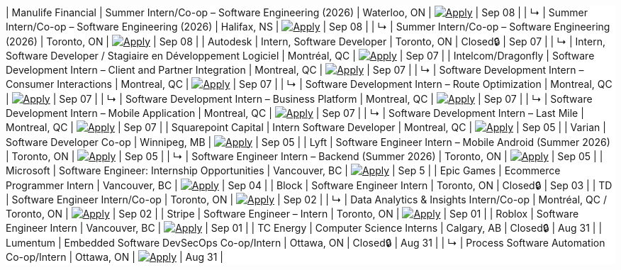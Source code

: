 | Manulife Financial | Summer Intern/Co-op – Software Engineering (2026) | Waterloo, ON | [![Apply](https://img.shields.io/badge/-Apply-blue?style=for-the-badge)](https://manulife.wd3.myworkdayjobs.com/en-US/MFCJH_Jobs/job/Waterloo-Ontario/Summer-Intern-Co-op-2026---Software-Engineering_JR25090419) | Sep 08 |
| ↳ | Summer Intern/Co-op – Software Engineering (2026) | Halifax, NS | [![Apply](https://img.shields.io/badge/-Apply-blue?style=for-the-badge)](https://manulife.wd3.myworkdayjobs.com/en-US/MFCJH_Jobs/job/Halifax-Nova-Scotia/Summer-Intern-Co-op-2026---Software-Engineering_JR25090426) | Sep 08 |
| ↳ | Summer Intern/Co-op – Software Engineering (2026) | Toronto, ON | [![Apply](https://img.shields.io/badge/-Apply-blue?style=for-the-badge)](https://manulife.wd3.myworkdayjobs.com/en-US/MFCJH_Jobs/job/Toronto-Ontario/Summer-Intern-Co-op-2026---Software-Engineering_JR25081345) | Sep 08 |
| Autodesk | Intern, Software Developer | Toronto, ON | Closed🔒 | Sep 07 |
| ↳        | Intern, Software Developer / Stagiaire en Développement Logiciel | Montréal, QC | [![Apply](https://img.shields.io/badge/-Apply-blue?style=for-the-badge)](https://autodesk.wd1.myworkdayjobs.com/uni/job/Montreal-QC-CAN/Stagiaire-en-Dveloppement-Logiciel--Intern-Software-Developer_25WD91266-1?src=JB-10065&source=LinkedIn) | Sep 07 |
| Intelcom/Dragonfly | Software Development Intern – Client and Partner Integration | Montreal, QC | [![Apply](https://img.shields.io/badge/-Apply-blue?style=for-the-badge)](https://intelcomgroup.wd3.myworkdayjobs.com/fr-CA/Intelcom/job/Canada-Quebec-Montreal/Software-Development-Intern---Client-and-Partner-Integration_JR109218) | Sep 07 |
| ↳ | Software Development Intern – Consumer Interactions | Montreal, QC | [![Apply](https://img.shields.io/badge/-Apply-blue?style=for-the-badge)](https://intelcomgroup.wd3.myworkdayjobs.com/Intelcom/job/Canada-Quebec-Montreal/Software-Development-Intern---Consumer-Interactions_JR109212) | Sep 07 |
| ↳ | Software Development Intern – Route Optimization | Montreal, QC | [![Apply](https://img.shields.io/badge/-Apply-blue?style=for-the-badge)](https://intelcomgroup.wd3.myworkdayjobs.com/fr-CA/Intelcom/job/Canada-Quebec-Montreal/Software-Development-Intern---Route-Optimization_JR109220) | Sep 07 |
| ↳ | Software Development Intern – Business Platform | Montreal, QC | [![Apply](https://img.shields.io/badge/-Apply-blue?style=for-the-badge)](https://intelcomgroup.wd3.myworkdayjobs.com/fr-CA/Intelcom/job/Canada-Quebec-Montreal/Software-Development-Intern----Business-Platform_JR109219) | Sep 07 |
| ↳ | Software Development Intern – Mobile Application | Montreal, QC | [![Apply](https://img.shields.io/badge/-Apply-blue?style=for-the-badge)](https://intelcomgroup.wd3.myworkdayjobs.com/fr-CA/Intelcom/job/Canada-Quebec-Montreal/Software-Development-Intern---Mobile-Application_JR109217) | Sep 07 |
| ↳ | Software Development Intern – Last Mile | Montreal, QC | [![Apply](https://img.shields.io/badge/-Apply-blue?style=for-the-badge)](https://intelcomgroup.wd3.myworkdayjobs.com/fr-CA/Intelcom/job/Canada-Quebec-Montreal/Software-Development-Intern---Last-Mile_JR109228) | Sep 07 |
| Squarepoint Capital | Intern Software Developer | Montreal, QC | [![Apply](https://img.shields.io/badge/-Apply-blue?style=for-the-badge)](https://boards.greenhouse.io/embed/job_app?token=7231006) | Sep 05 |
| Varian | Software Developer Co-op | Winnipeg, MB | [![Apply](https://img.shields.io/badge/-Apply-blue?style=for-the-badge)](https://onehealthineers.wd3.myworkdayjobs.com/SHSJB/job/YWG-BW/Software-Developer-Co-op_R-23789) | Sep 05 |
| Lyft | Software Engineer Intern – Mobile Android (Summer 2026) | Toronto, ON | [![Apply](https://img.shields.io/badge/-Apply-blue?style=for-the-badge)](https://app.careerpuck.com/job-board/lyft/job/8131695002?gh_jid=8131695002) | Sep 05 |
| ↳   | Software Engineer Intern – Backend (Summer 2026) | Toronto, ON | [![Apply](https://img.shields.io/badge/-Apply-blue?style=for-the-badge)](https://app.careerpuck.com/job-board/lyft/job/8128890002?gh_jid=8128890002) | Sep 05 |
| Microsoft | Software Engineer: Internship Opportunities | Vancouver, BC | [![Apply](https://img.shields.io/badge/-Apply-blue?style=for-the-badge)](https://jobs.careers.microsoft.com/global/en/job/1871855) | Sep 5 |
| Epic Games | Ecommerce Programmer Intern | Vancouver, BC | [![Apply](https://img.shields.io/badge/-Apply-blue?style=for-the-badge)](https://www.epicgames.com/site/en-US/careers/jobs/5641341004?gh_jid=5641341004&gh_src=32b5d0474us) | Sep 04 |
| Block | Software Engineer Intern | Toronto, ON | Closed🔒 | Sep 03 |
| TD | Software Engineer Intern/Co-op | Toronto, ON | [![Apply](https://img.shields.io/badge/-Apply-blue?style=for-the-badge)](https://td.wd3.myworkdayjobs.com/TD_Bank_Careers/job/Toronto-Ontario/Software-Engineer-Intern-Co-op--WINTER-2026-_R_1434770) | Sep 02 |
| ↳  | Data Analytics & Insights Intern/Co-op | Montréal, QC / Toronto, ON | [![Apply](https://img.shields.io/badge/-Apply-blue?style=for-the-badge)](https://td.wd3.myworkdayjobs.com/TD_Bank_Careers/job/Montral-Qubec/Data-Analytics---Insights-Intern-Co-op--WINTER-2026-_R_1435889) | Sep 02 |
| Stripe | Software Engineer – Intern | Toronto, ON | [![Apply](https://img.shields.io/badge/-Apply-blue?style=for-the-badge)](https://stripe.com/jobs/listing/software-engineer-intern/7206389) | Sep 01 |
| Roblox | Software Engineer Intern | Vancouver, BC | [![Apply](https://img.shields.io/badge/-Apply-blue?style=for-the-badge)](https://careers.roblox.com/jobs/7206219) | Sep 01 |
| TC Energy   | Computer Science Interns | Calgary, AB | Closed🔒 | Aug 31 |
| Lumentum | Embedded Software DevSecOps Co-op/Intern | Ottawa, ON | Closed🔒 | Aug 31 |
| ↳     | Process Software Automation Co-op/Intern | Ottawa, ON | [![Apply](https://img.shields.io/badge/-Apply-blue?style=for-the-badge)](https://lumentum.wd5.myworkdayjobs.com/en-US/lite/job/Process-Software-Automation-Co-op-Intern_20251390) | Aug 31 |